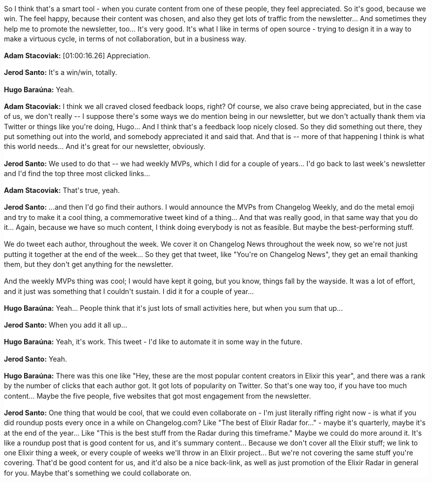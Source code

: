 So I think that's a smart tool - when you curate content from one of these people, they feel appreciated. So it's good, because we win. The feel happy, because their content was chosen, and also they get lots of traffic from the newsletter... And sometimes they help me to promote the newsletter, too... It's very good. It's what I like in terms of open source - trying to design it in a way to make a virtuous cycle, in terms of not collaboration, but in a business way.

**Adam Stacoviak:** \[01:00:16.26\] Appreciation.

**Jerod Santo:** It's a win/win, totally.

**Hugo Baraúna:** Yeah.

**Adam Stacoviak:** I think we all craved closed feedback loops, right? Of course, we also crave being appreciated, but in the case of us, we don't really -- I suppose there's some ways we do mention being in our newsletter, but we don't actually thank them via Twitter or things like you're doing, Hugo... And I think that's a feedback loop nicely closed. So they did something out there, they put something out into the world, and somebody appreciated it and said that. And that is -- more of that happening I think is what this world needs... And it's great for our newsletter, obviously.

**Jerod Santo:** We used to do that -- we had weekly MVPs, which I did for a couple of years... I'd go back to last week's newsletter and I'd find the top three most clicked links...

**Adam Stacoviak:** That's true, yeah.

**Jerod Santo:** ...and then I'd go find their authors. I would announce the MVPs from Changelog Weekly, and do the metal emoji and try to make it a cool thing, a commemorative tweet kind of a thing... And that was really good, in that same way that you do it... Again, because we have so much content, I think doing everybody is not as feasible. But maybe the best-performing stuff.

We do tweet each author, throughout the week. We cover it on Changelog News throughout the week now, so we're not just putting it together at the end of the week... So they get that tweet, like "You're on Changelog News", they get an email thanking them, but they don't get anything for the newsletter.

And the weekly MVPs thing was cool; I would have kept it going, but you know, things fall by the wayside. It was a lot of effort, and it just was something that I couldn't sustain. I did it for a couple of year...

**Hugo Baraúna:** Yeah... People think that it's just lots of small activities here, but when you sum that up...

**Jerod Santo:** When you add it all up...

**Hugo Baraúna:** Yeah, it's work. This tweet - I'd like to automate it in some way in the future.

**Jerod Santo:** Yeah.

**Hugo Baraúna:** There was this one like "Hey, these are the most popular content creators in Elixir this year", and there was a rank by the number of clicks that each author got. It got lots of popularity on Twitter. So that's one way too, if you have too much content... Maybe the five people, five websites that got most engagement from the newsletter.

**Jerod Santo:** One thing that would be cool, that we could even collaborate on - I'm just literally riffing right now - is what if you did roundup posts every once in a while on Changelog.com? Like "The best of Elixir Radar for..." - maybe it's quarterly, maybe it's at the end of the year... Like "This is the best stuff from the Radar during this timeframe." Maybe we could do more around it. It's like a roundup post that is good content for us, and it's summary content... Because we don't cover all the Elixir stuff; we link to one Elixir thing a week, or every couple of weeks we'll throw in an Elixir project... But we're not covering the same stuff you're covering. That'd be good content for us, and it'd also be a nice back-link, as well as just promotion of the Elixir Radar in general for you. Maybe that's something we could collaborate on.

